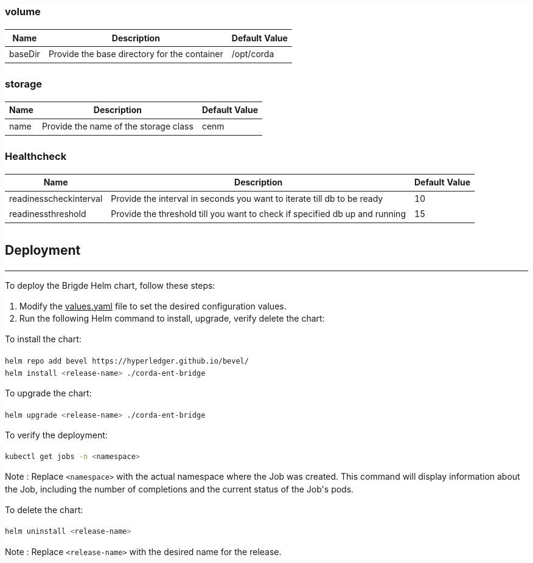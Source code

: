 ### volume

| Name              | Description                                 | Default Value   |
| ------------------| ------------------------------------------  | -------------   |
| baseDir           | Provide the base directory for the container| /opt/corda      |

### storage

| Name                  | Description                               | Default Value   |
| --------------------- | ------------------------------------------| -------------   |
| name                  | Provide the name of the storage class     | cenm            |

### Healthcheck

| Name                        | Description                                                                   | Default Value |
| ----------------------------| ------------------------------------------------------------------------------| ------------- |
| readinesscheckinterval      | Provide the interval in seconds you want to iterate till db to be ready       | 10            |
| readinessthreshold          | Provide the threshold till you want to check if specified db up and running   | 15            |


<a name = "deployment"></a>
## Deployment
---

To deploy the Brigde Helm chart, follow these steps:

1. Modify the [values.yaml](https://github.com/hyperledger/bevel/blob/main/platforms/r3-corda-ent/charts/corda-ent-bridge/values.yaml) file to set the desired configuration values.
2. Run the following Helm command to install, upgrade, verify delete the chart:

To install the chart:
```bash
helm repo add bevel https://hyperledger.github.io/bevel/
helm install <release-name> ./corda-ent-bridge
```

To upgrade the chart:
```bash
helm upgrade <release-name> ./corda-ent-bridge
```

To verify the deployment:
```bash
kubectl get jobs -n <namespace>
```
Note : Replace `<namespace>` with the actual namespace where the Job was created. This command will display information about the Job, including the number of completions and the current status of the Job's pods.

To delete the chart: 
```bash
helm uninstall <release-name>
```
Note : Replace `<release-name>` with the desired name for the release.
